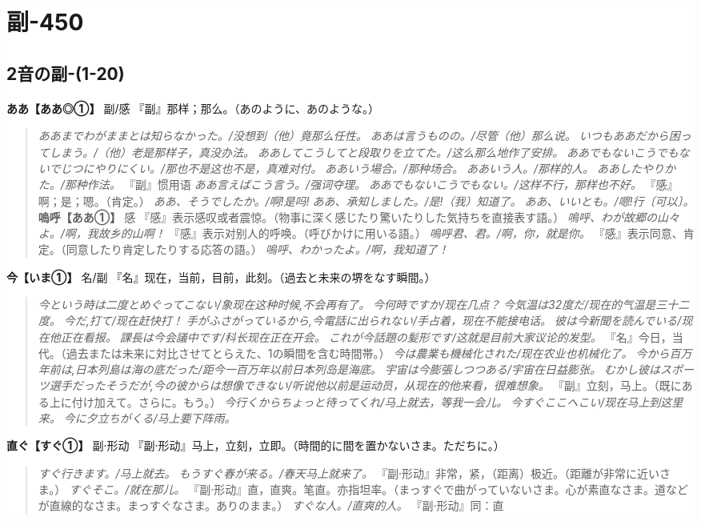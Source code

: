 # 副-450

## 2音の副-(1-20)

**ああ【ああ◎①】** 副/感
『副』那样；那么。（あのように、あのような。）
> *ああまでわがままとは知らなかった。/没想到（他）竟那么任性。*
> *ああは言うものの。/尽管（他）那么说。*
> *いつもああだから困ってしまう。/（他）老是那样子，真没办法。*
> *ああしてこうしてと段取りを立てた。/这么那么地作了安排。*
> *ああでもないこうでもないでじつにやりにくい。/那也不是这也不是，真难对付。*
> *ああいう場合。/那种场合。*
> *ああいう人。/那样的人。*
> *ああしたやりかた。/那种作法。*
『副』惯用语
> *ああ言えばこう言う。/强词夺理。*
> *ああでもないこうでもない。/这样不行，那样也不好。*
『感』啊；是；嗯。（肯定。）
> *ああ、そうでしたか。/啊!是吗!*
> *ああ、承知しました。/是!（我）知道了。*
> *ああ、いいとも。/嗯!行〔可以〕。*
**嗚呼【ああ①】** 感
『感』表示感叹或者震惊。（物事に深く感じたり驚いたりした気持ちを直接表す語。）
> *嗚呼、わが故郷の山々よ。/啊，我故乡的山啊！*
『感』表示对别人的呼唤。（呼びかけに用いる語。）
> *嗚呼君、君。/啊，你，就是你。*
『感』表示同意、肯定。（同意したり肯定したりする応答の語。）
> *嗚呼、わかったよ。/啊，我知道了！*

**今【いま①】** 名/副
『名』现在，当前，目前，此刻。（過去と未来の堺をなす瞬間。）
> *今という時は二度とめぐってこない/象现在这种时候,不会再有了。*
> *今何時ですか/现在几点？*
> *今気温は32度だ/现在的气温是三十二度。*
> *今だ,打て/现在赶快打！*
> *手がふさがっているから,今電話に出られない/手占着，现在不能接电话。*
> *彼は今新聞を読んでいる/现在他正在看报。*
> *課長は今会議中です/科长现在正在开会。*
> *これが今話題の髪形です/这就是目前大家议论的发型。*
『名』今日，当代。（過去または未来に対比させてとらえた、1の瞬間を含む時間帯。）
> *今は農業も機械化された/现在农业也机械化了。*
> *今から百万年前は,日本列島は海の底だった/距今一百万年以前日本列岛是海底。*
> *宇宙は今膨張しつつある/宇宙在日益膨张。*
> *むかし彼はスポーツ選手だったそうだが,今の彼からは想像できない/听说他以前是运动员，从现在的他来看，很难想象。*
『副』立刻，马上。（既にある上に付け加えて。さらに。もう。）
> *今行くからちょっと待ってくれ/马上就去，等我一会儿。*
> *今すぐここへこい/现在马上到这里来。*
> *今に夕立ちがくる/马上要下阵雨。*

**直ぐ【すぐ①】** 副·形动
『副·形动』马上，立刻，立即。（時間的に間を置かないさま。ただちに。）
> *すぐ行きます。/马上就去。*
> *もうすぐ春が来る。/春天马上就来了。*
『副·形动』非常，紧，（距离）极近。（距離が非常に近いさま。）
> *すぐそこ。/就在那儿。*
『副·形动』直，直爽。笔直。亦指坦率。（まっすぐで曲がっていないさま。心が素直なさま。道などが直線的なさま。まっすぐなさま。ありのまま。）
> *すぐな人。/直爽的人。*
『副·形动』同：直
